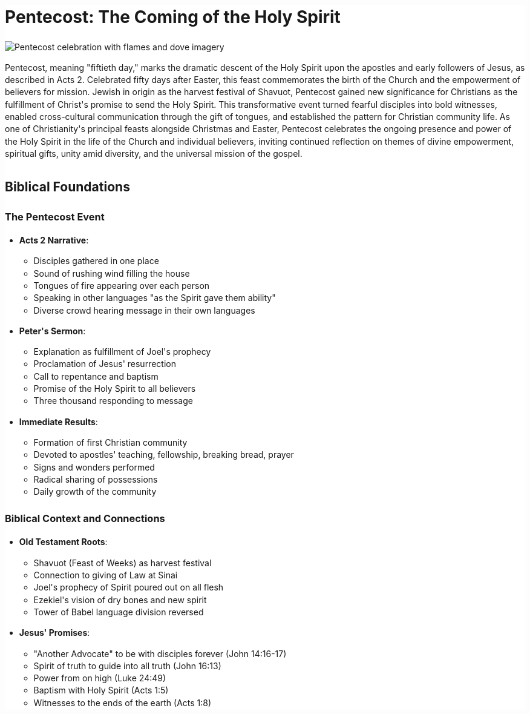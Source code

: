 # Pentecost: The Coming of the Holy Spirit

![Pentecost celebration with flames and dove imagery](pentecost_celebration.jpg)

Pentecost, meaning "fiftieth day," marks the dramatic descent of the Holy Spirit upon the apostles and early followers of Jesus, as described in Acts 2. Celebrated fifty days after Easter, this feast commemorates the birth of the Church and the empowerment of believers for mission. Jewish in origin as the harvest festival of Shavuot, Pentecost gained new significance for Christians as the fulfillment of Christ's promise to send the Holy Spirit. This transformative event turned fearful disciples into bold witnesses, enabled cross-cultural communication through the gift of tongues, and established the pattern for Christian community life. As one of Christianity's principal feasts alongside Christmas and Easter, Pentecost celebrates the ongoing presence and power of the Holy Spirit in the life of the Church and individual believers, inviting continued reflection on themes of divine empowerment, spiritual gifts, unity amid diversity, and the universal mission of the gospel.

## Biblical Foundations

### The Pentecost Event
- **Acts 2 Narrative**:
  - Disciples gathered in one place
  - Sound of rushing wind filling the house
  - Tongues of fire appearing over each person
  - Speaking in other languages "as the Spirit gave them ability"
  - Diverse crowd hearing message in their own languages

- **Peter's Sermon**:
  - Explanation as fulfillment of Joel's prophecy
  - Proclamation of Jesus' resurrection
  - Call to repentance and baptism
  - Promise of the Holy Spirit to all believers
  - Three thousand responding to message

- **Immediate Results**:
  - Formation of first Christian community
  - Devoted to apostles' teaching, fellowship, breaking bread, prayer
  - Signs and wonders performed
  - Radical sharing of possessions
  - Daily growth of the community

### Biblical Context and Connections
- **Old Testament Roots**:
  - Shavuot (Feast of Weeks) as harvest festival
  - Connection to giving of Law at Sinai
  - Joel's prophecy of Spirit poured out on all flesh
  - Ezekiel's vision of dry bones and new spirit
  - Tower of Babel language division reversed

- **Jesus' Promises**:
  - "Another Advocate" to be with disciples forever (John 14:16-17)
  - Spirit of truth to guide into all truth (John 16:13)
  - Power from on high (Luke 24:49)
  - Baptism with Holy Spirit (Acts 1:5)
  - Witnesses to the ends of the earth (Acts 1:8)
